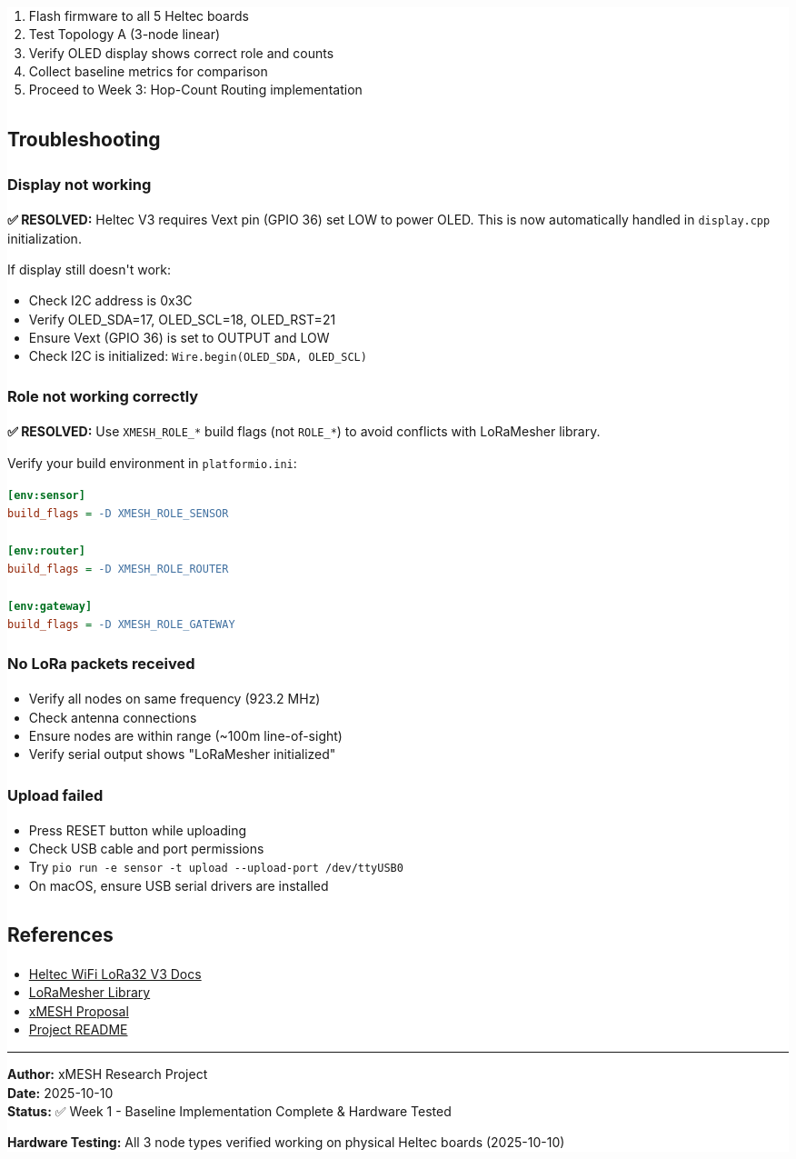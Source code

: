 1. Flash firmware to all 5 Heltec boards
2. Test Topology A (3-node linear)
3. Verify OLED display shows correct role and counts
4. Collect baseline metrics for comparison
5. Proceed to Week 3: Hop-Count Routing implementation

## Troubleshooting

### Display not working
**✅ RESOLVED:** Heltec V3 requires Vext pin (GPIO 36) set LOW to power OLED. This is now automatically handled in `display.cpp` initialization.

If display still doesn't work:
- Check I2C address is 0x3C
- Verify OLED_SDA=17, OLED_SCL=18, OLED_RST=21
- Ensure Vext (GPIO 36) is set to OUTPUT and LOW
- Check I2C is initialized: `Wire.begin(OLED_SDA, OLED_SCL)`

### Role not working correctly
**✅ RESOLVED:** Use `XMESH_ROLE_*` build flags (not `ROLE_*`) to avoid conflicts with LoRaMesher library.

Verify your build environment in `platformio.ini`:
```ini
[env:sensor]
build_flags = -D XMESH_ROLE_SENSOR

[env:router]
build_flags = -D XMESH_ROLE_ROUTER

[env:gateway]
build_flags = -D XMESH_ROLE_GATEWAY
```

### No LoRa packets received
- Verify all nodes on same frequency (923.2 MHz)
- Check antenna connections
- Ensure nodes are within range (~100m line-of-sight)
- Verify serial output shows "LoRaMesher initialized"

### Upload failed
- Press RESET button while uploading
- Check USB cable and port permissions
- Try `pio run -e sensor -t upload --upload-port /dev/ttyUSB0`
- On macOS, ensure USB serial drivers are installed

## References

- [Heltec WiFi LoRa32 V3 Docs](https://heltec.org/project/wifi-lora-32-v3/)
- [LoRaMesher Library](https://github.com/LoRaMesher/LoRaMesher)
- [xMESH Proposal](../../proposal_docs/st123843_internship_proposal.md)
- [Project README](../../README.md)

---

**Author:** xMESH Research Project  
**Date:** 2025-10-10  
**Status:** ✅ Week 1 - Baseline Implementation Complete & Hardware Tested

**Hardware Testing:** All 3 node types verified working on physical Heltec boards (2025-10-10)
